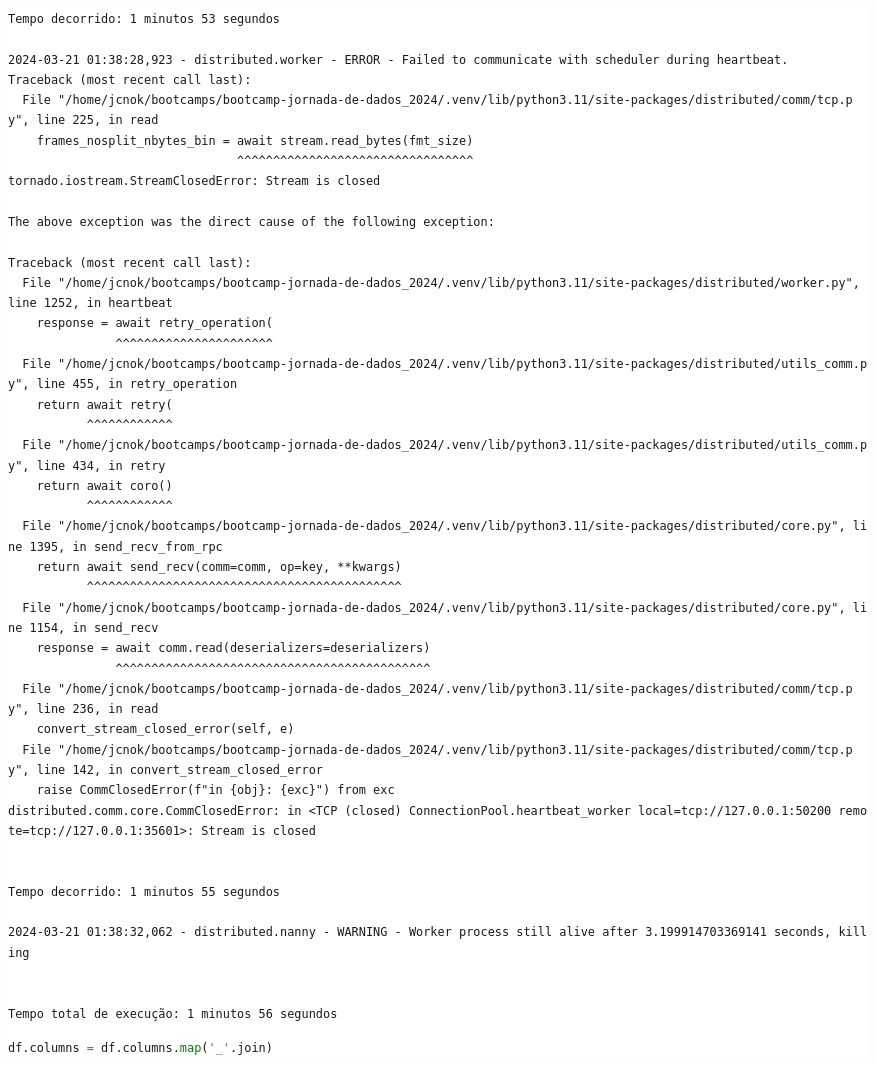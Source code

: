 
    Tempo decorrido: 1 minutos 53 segundos

    2024-03-21 01:38:28,923 - distributed.worker - ERROR - Failed to communicate with scheduler during heartbeat.
    Traceback (most recent call last):
      File "/home/jcnok/bootcamps/bootcamp-jornada-de-dados_2024/.venv/lib/python3.11/site-packages/distributed/comm/tcp.py", line 225, in read
        frames_nosplit_nbytes_bin = await stream.read_bytes(fmt_size)
                                    ^^^^^^^^^^^^^^^^^^^^^^^^^^^^^^^^^
    tornado.iostream.StreamClosedError: Stream is closed
    
    The above exception was the direct cause of the following exception:
    
    Traceback (most recent call last):
      File "/home/jcnok/bootcamps/bootcamp-jornada-de-dados_2024/.venv/lib/python3.11/site-packages/distributed/worker.py", line 1252, in heartbeat
        response = await retry_operation(
                   ^^^^^^^^^^^^^^^^^^^^^^
      File "/home/jcnok/bootcamps/bootcamp-jornada-de-dados_2024/.venv/lib/python3.11/site-packages/distributed/utils_comm.py", line 455, in retry_operation
        return await retry(
               ^^^^^^^^^^^^
      File "/home/jcnok/bootcamps/bootcamp-jornada-de-dados_2024/.venv/lib/python3.11/site-packages/distributed/utils_comm.py", line 434, in retry
        return await coro()
               ^^^^^^^^^^^^
      File "/home/jcnok/bootcamps/bootcamp-jornada-de-dados_2024/.venv/lib/python3.11/site-packages/distributed/core.py", line 1395, in send_recv_from_rpc
        return await send_recv(comm=comm, op=key, **kwargs)
               ^^^^^^^^^^^^^^^^^^^^^^^^^^^^^^^^^^^^^^^^^^^^
      File "/home/jcnok/bootcamps/bootcamp-jornada-de-dados_2024/.venv/lib/python3.11/site-packages/distributed/core.py", line 1154, in send_recv
        response = await comm.read(deserializers=deserializers)
                   ^^^^^^^^^^^^^^^^^^^^^^^^^^^^^^^^^^^^^^^^^^^^
      File "/home/jcnok/bootcamps/bootcamp-jornada-de-dados_2024/.venv/lib/python3.11/site-packages/distributed/comm/tcp.py", line 236, in read
        convert_stream_closed_error(self, e)
      File "/home/jcnok/bootcamps/bootcamp-jornada-de-dados_2024/.venv/lib/python3.11/site-packages/distributed/comm/tcp.py", line 142, in convert_stream_closed_error
        raise CommClosedError(f"in {obj}: {exc}") from exc
    distributed.comm.core.CommClosedError: in <TCP (closed) ConnectionPool.heartbeat_worker local=tcp://127.0.0.1:50200 remote=tcp://127.0.0.1:35601>: Stream is closed


    Tempo decorrido: 1 minutos 55 segundos

    2024-03-21 01:38:32,062 - distributed.nanny - WARNING - Worker process still alive after 3.199914703369141 seconds, killing


    Tempo total de execução: 1 minutos 56 segundos



```python
df.columns = df.columns.map('_'.join)
```
